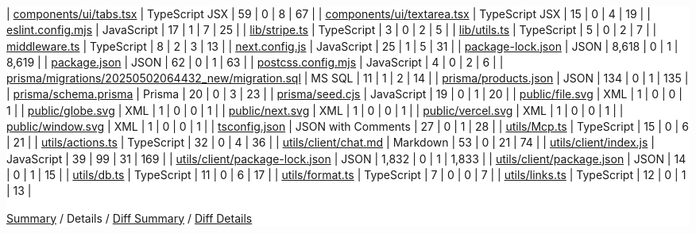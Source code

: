 | [components/ui/tabs.tsx](/components/ui/tabs.tsx) | TypeScript JSX | 59 | 0 | 8 | 67 |
| [components/ui/textarea.tsx](/components/ui/textarea.tsx) | TypeScript JSX | 15 | 0 | 4 | 19 |
| [eslint.config.mjs](/eslint.config.mjs) | JavaScript | 17 | 1 | 7 | 25 |
| [lib/stripe.ts](/lib/stripe.ts) | TypeScript | 3 | 0 | 2 | 5 |
| [lib/utils.ts](/lib/utils.ts) | TypeScript | 5 | 0 | 2 | 7 |
| [middleware.ts](/middleware.ts) | TypeScript | 8 | 2 | 3 | 13 |
| [next.config.js](/next.config.js) | JavaScript | 25 | 1 | 5 | 31 |
| [package-lock.json](/package-lock.json) | JSON | 8,618 | 0 | 1 | 8,619 |
| [package.json](/package.json) | JSON | 62 | 0 | 1 | 63 |
| [postcss.config.mjs](/postcss.config.mjs) | JavaScript | 4 | 0 | 2 | 6 |
| [prisma/migrations/20250502064432\_new/migration.sql](/prisma/migrations/20250502064432_new/migration.sql) | MS SQL | 11 | 1 | 2 | 14 |
| [prisma/products.json](/prisma/products.json) | JSON | 134 | 0 | 1 | 135 |
| [prisma/schema.prisma](/prisma/schema.prisma) | Prisma | 20 | 0 | 3 | 23 |
| [prisma/seed.cjs](/prisma/seed.cjs) | JavaScript | 19 | 0 | 1 | 20 |
| [public/file.svg](/public/file.svg) | XML | 1 | 0 | 0 | 1 |
| [public/globe.svg](/public/globe.svg) | XML | 1 | 0 | 0 | 1 |
| [public/next.svg](/public/next.svg) | XML | 1 | 0 | 0 | 1 |
| [public/vercel.svg](/public/vercel.svg) | XML | 1 | 0 | 0 | 1 |
| [public/window.svg](/public/window.svg) | XML | 1 | 0 | 0 | 1 |
| [tsconfig.json](/tsconfig.json) | JSON with Comments | 27 | 0 | 1 | 28 |
| [utils/Mcp.ts](/utils/Mcp.ts) | TypeScript | 15 | 0 | 6 | 21 |
| [utils/actions.ts](/utils/actions.ts) | TypeScript | 32 | 0 | 4 | 36 |
| [utils/client/chat.md](/utils/client/chat.md) | Markdown | 53 | 0 | 21 | 74 |
| [utils/client/index.js](/utils/client/index.js) | JavaScript | 39 | 99 | 31 | 169 |
| [utils/client/package-lock.json](/utils/client/package-lock.json) | JSON | 1,832 | 0 | 1 | 1,833 |
| [utils/client/package.json](/utils/client/package.json) | JSON | 14 | 0 | 1 | 15 |
| [utils/db.ts](/utils/db.ts) | TypeScript | 11 | 0 | 6 | 17 |
| [utils/format.ts](/utils/format.ts) | TypeScript | 7 | 0 | 0 | 7 |
| [utils/links.ts](/utils/links.ts) | TypeScript | 12 | 0 | 1 | 13 |

[Summary](results.md) / Details / [Diff Summary](diff.md) / [Diff Details](diff-details.md)